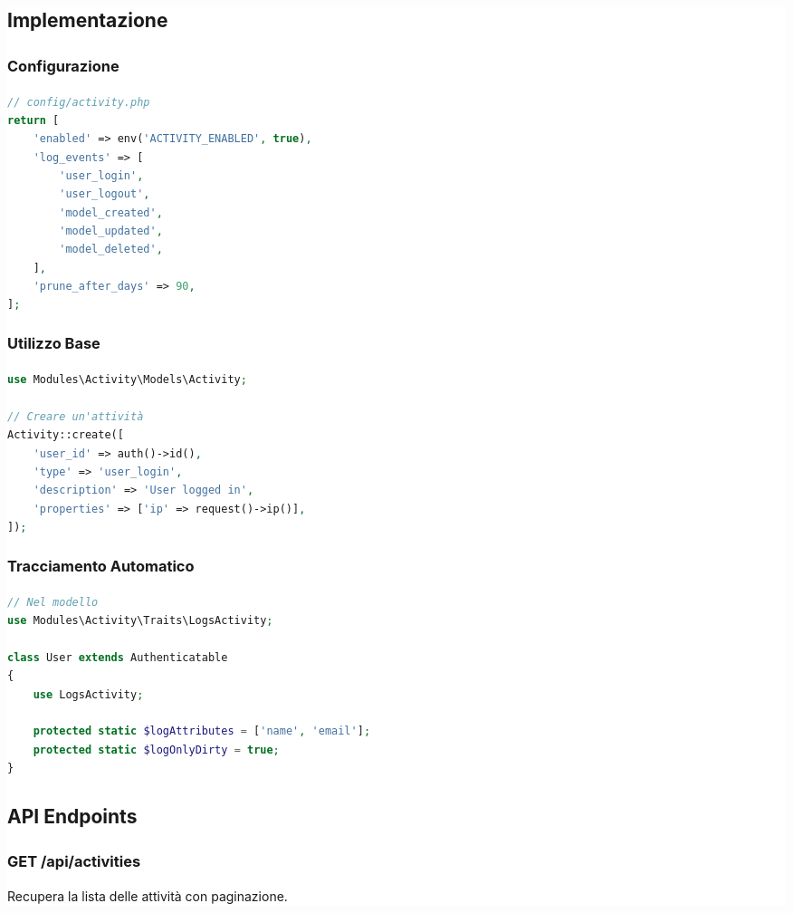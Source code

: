 ## Implementazione

### Configurazione
```php
// config/activity.php
return [
    'enabled' => env('ACTIVITY_ENABLED', true),
    'log_events' => [
        'user_login',
        'user_logout',
        'model_created',
        'model_updated',
        'model_deleted',
    ],
    'prune_after_days' => 90,
];
```

### Utilizzo Base
```php
use Modules\Activity\Models\Activity;

// Creare un'attività
Activity::create([
    'user_id' => auth()->id(),
    'type' => 'user_login',
    'description' => 'User logged in',
    'properties' => ['ip' => request()->ip()],
]);
```

### Tracciamento Automatico
```php
// Nel modello
use Modules\Activity\Traits\LogsActivity;

class User extends Authenticatable
{
    use LogsActivity;
    
    protected static $logAttributes = ['name', 'email'];
    protected static $logOnlyDirty = true;
}
```

## API Endpoints

### GET /api/activities
Recupera la lista delle attività con paginazione.
